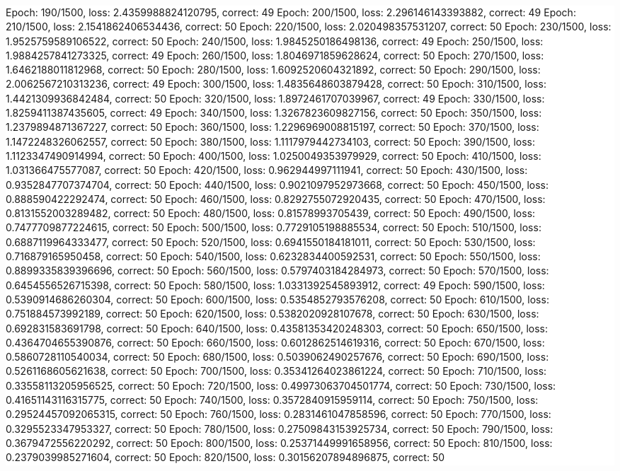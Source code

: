 Epoch: 190/1500, loss: 2.4359988824120795, correct: 49
Epoch: 200/1500, loss: 2.296146143393882, correct: 49
Epoch: 210/1500, loss: 2.1541862406534436, correct: 50
Epoch: 220/1500, loss: 2.020498357531207, correct: 50
Epoch: 230/1500, loss: 1.9525759589106522, correct: 50
Epoch: 240/1500, loss: 1.9845250186498136, correct: 49
Epoch: 250/1500, loss: 1.9884257841273325, correct: 49
Epoch: 260/1500, loss: 1.8046971859628624, correct: 50
Epoch: 270/1500, loss: 1.6462188011812968, correct: 50
Epoch: 280/1500, loss: 1.6092520604321892, correct: 50
Epoch: 290/1500, loss: 2.0062567210313236, correct: 49
Epoch: 300/1500, loss: 1.4835648603879428, correct: 50
Epoch: 310/1500, loss: 1.4421309936842484, correct: 50
Epoch: 320/1500, loss: 1.8972461707039967, correct: 49
Epoch: 330/1500, loss: 1.8259411387435605, correct: 49
Epoch: 340/1500, loss: 1.3267823609827156, correct: 50
Epoch: 350/1500, loss: 1.2379894871367227, correct: 50
Epoch: 360/1500, loss: 1.2296969008815197, correct: 50
Epoch: 370/1500, loss: 1.1472248326062557, correct: 50
Epoch: 380/1500, loss: 1.1117979442734103, correct: 50
Epoch: 390/1500, loss: 1.1123347490914994, correct: 50
Epoch: 400/1500, loss: 1.0250049353979929, correct: 50
Epoch: 410/1500, loss: 1.031366475577087, correct: 50
Epoch: 420/1500, loss: 0.962944997111941, correct: 50
Epoch: 430/1500, loss: 0.9352847707374704, correct: 50
Epoch: 440/1500, loss: 0.9021097952973668, correct: 50
Epoch: 450/1500, loss: 0.888590422292474, correct: 50
Epoch: 460/1500, loss: 0.8292755072920435, correct: 50
Epoch: 470/1500, loss: 0.8131552003289482, correct: 50
Epoch: 480/1500, loss: 0.81578993705439, correct: 50
Epoch: 490/1500, loss: 0.7477709877224615, correct: 50
Epoch: 500/1500, loss: 0.7729105198885534, correct: 50
Epoch: 510/1500, loss: 0.6887119964333477, correct: 50
Epoch: 520/1500, loss: 0.6941550184181011, correct: 50
Epoch: 530/1500, loss: 0.716879165950458, correct: 50
Epoch: 540/1500, loss: 0.6232834400592531, correct: 50
Epoch: 550/1500, loss: 0.8899335839396696, correct: 50
Epoch: 560/1500, loss: 0.5797403184284973, correct: 50
Epoch: 570/1500, loss: 0.6454556526715398, correct: 50
Epoch: 580/1500, loss: 1.0331392545893912, correct: 49
Epoch: 590/1500, loss: 0.5390914686260304, correct: 50
Epoch: 600/1500, loss: 0.5354852793576208, correct: 50
Epoch: 610/1500, loss: 0.751884573992189, correct: 50
Epoch: 620/1500, loss: 0.5382020928107678, correct: 50
Epoch: 630/1500, loss: 0.692831583691798, correct: 50
Epoch: 640/1500, loss: 0.43581353420248303, correct: 50
Epoch: 650/1500, loss: 0.4364704655390876, correct: 50
Epoch: 660/1500, loss: 0.6012862514619316, correct: 50
Epoch: 670/1500, loss: 0.5860728110540034, correct: 50
Epoch: 680/1500, loss: 0.5039062490257676, correct: 50
Epoch: 690/1500, loss: 0.5261168605621638, correct: 50
Epoch: 700/1500, loss: 0.35341264023861224, correct: 50
Epoch: 710/1500, loss: 0.33558113205956525, correct: 50
Epoch: 720/1500, loss: 0.49973063704501774, correct: 50
Epoch: 730/1500, loss: 0.41651143116315775, correct: 50
Epoch: 740/1500, loss: 0.3572840915959114, correct: 50
Epoch: 750/1500, loss: 0.29524457092065315, correct: 50
Epoch: 760/1500, loss: 0.2831461047858596, correct: 50
Epoch: 770/1500, loss: 0.3295523347953327, correct: 50
Epoch: 780/1500, loss: 0.27509843153925734, correct: 50
Epoch: 790/1500, loss: 0.3679472556220292, correct: 50
Epoch: 800/1500, loss: 0.25371449991658956, correct: 50
Epoch: 810/1500, loss: 0.2379039985271604, correct: 50
Epoch: 820/1500, loss: 0.30156207894896875, correct: 50